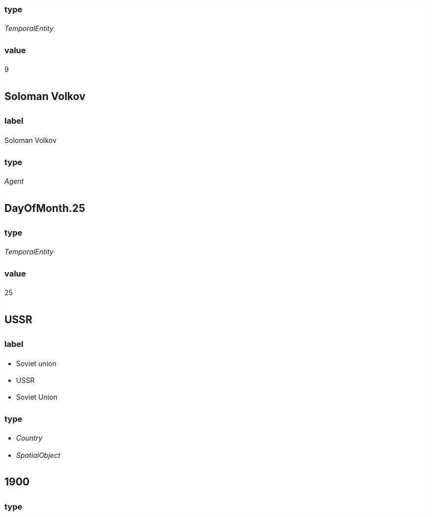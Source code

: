 ### type


*TemporalEntity*

### value


9

## Soloman Volkov

### label


Soloman Volkov

### type


*Agent*

## DayOfMonth.25

### type


*TemporalEntity*

### value


25

## USSR

### label

 - Soviet union

 - USSR

 - Soviet Union

### type

 - *Country*

 - *SpatialObject*

## 1900

### type
